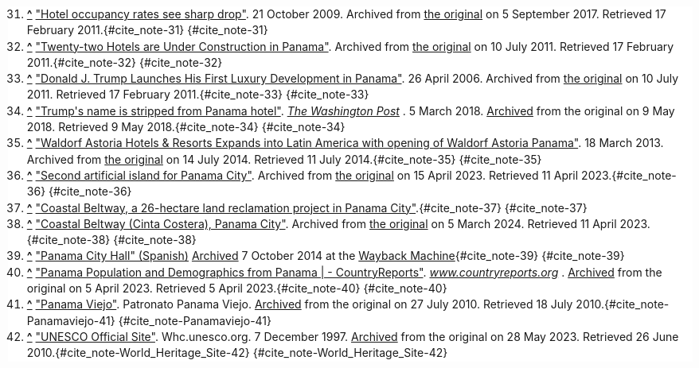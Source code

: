 31. **[\^](#cite_ref-31)** ["Hotel occupancy rates see sharp drop"](https://web.archive.org/web/20170905235648/http://www.globaledge.co.uk/news/hotel-occupancy-rates-see-sharp-drop-36008). 21 October 2009. Archived from [the original](http://www.globaledge.co.uk/news/hotel-occupancy-rates-see-sharp-drop-36008) on 5 September 2017. Retrieved 17 February 2011.{#cite_note-31}
{#cite_note-31}
32. **[\^](#cite_ref-32)** ["Twenty-two Hotels are Under Construction in Panama"](https://web.archive.org/web/20110710184318/http://www.elpanama-hotel.com/twenty-two-hotels-are-under-construction-in-panama/). Archived from [the original](http://www.elpanama-hotel.com/twenty-two-hotels-are-under-construction-in-panama/) on 10 July 2011. Retrieved 17 February 2011.{#cite_note-32}
{#cite_note-32}
33. **[\^](#cite_ref-33)** ["Donald J. Trump Launches His First Luxury Development in Panama"](https://web.archive.org/web/20110710173224/http://ehotelier.com/hospitality-news/item.php?id=A8159_0_11_0_M). 26 April 2006. Archived from [the original](http://ehotelier.com/hospitality-news/item.php?id=A8159_0_11_0_M) on 10 July 2011. Retrieved 17 February 2011.{#cite_note-33}
{#cite_note-33}
34. **[\^](#cite_ref-34)** ["Trump's name is stripped from Panama hotel"](https://www.washingtonpost.com/world/the_americas/the-trump-panama-hotel-showdown-appears-to-end-and-the-trump-name-is-coming-down/2018/03/05/41fa8498-2097-11e8-94da-ebf9d112159c_story.html). *[The Washington Post](/wiki/The_Washington_Post "The Washington Post")* . 5 March 2018. [Archived](https://web.archive.org/web/20180509220553/https://www.washingtonpost.com/world/the_americas/the-trump-panama-hotel-showdown-appears-to-end-and-the-trump-name-is-coming-down/2018/03/05/41fa8498-2097-11e8-94da-ebf9d112159c_story.html) from the original on 9 May 2018. Retrieved 9 May 2018.{#cite_note-34}
{#cite_note-34}
35. **[\^](#cite_ref-35)** ["Waldorf Astoria Hotels \& Resorts Expands into Latin America with opening of Waldorf Astoria Panama"](https://web.archive.org/web/20140714125407/http://news.hiltonworldwide.com/index.cfm/newsroom/detail/22987). 18 March 2013. Archived from [the original](http://news.hiltonworldwide.com/index.cfm/newsroom/detail/22987) on 14 July 2014. Retrieved 11 July 2014.{#cite_note-35}
{#cite_note-35}
36. **[\^](#cite_ref-36)** ["Second artificial island for Panama City"](https://web.archive.org/web/20230415100038/https://trends.nauticexpo.com/project-33655.html). Archived from [the original](https://trends.nauticexpo.com/project-33655.html) on 15 April 2023. Retrieved 11 April 2023.{#cite_note-36}
{#cite_note-36}
37. **[\^](#cite_ref-37)** ["Coastal Beltway, a 26-hectare land reclamation project in Panama City"](https://www.alamy.com/coastal-beltway-a-26-hectare-land-reclamation-project-in-panama-city-image451618859.html).{#cite_note-37}
{#cite_note-37}
38. **[\^](#cite_ref-38)** ["Coastal Beltway (Cinta Costera), Panama City"](https://web.archive.org/web/20240305002721/https://www.roadtraffic-technology.com/projects/cintacosta/). Archived from [the original](https://www.roadtraffic-technology.com/projects/cintacosta/) on 5 March 2024. Retrieved 11 April 2023.{#cite_note-38}
{#cite_note-38}
39. **[\^](#cite_ref-39)** ["Panama City Hall" (Spanish)](http://www.municipio.gob.pa/ciudad.php#demografia) [Archived](https://web.archive.org/web/20141007045142/http://www.municipio.gob.pa/ciudad.php#demografia) 7 October 2014 at the [Wayback Machine](/wiki/Wayback_Machine "Wayback Machine"){#cite_note-39}
{#cite_note-39}
40. **[\^](#cite_ref-40)** ["Panama Population and Demographics from Panama \| - CountryReports"](https://www.countryreports.org/country/Panama/population.htm). *www.countryreports.org* . [Archived](https://web.archive.org/web/20230405145940/https://www.countryreports.org/country/Panama/population.htm) from the original on 5 April 2023. Retrieved 5 April 2023.{#cite_note-40}
{#cite_note-40}
41. **[\^](#cite_ref-Panamaviejo_41-0)** ["Panama Viejo"](http://www.panamaviejo.org/). Patronato Panama Viejo. [Archived](https://web.archive.org/web/20100727221505/http://www.panamaviejo.org/) from the original on 27 July 2010. Retrieved 18 July 2010.{#cite_note-Panamaviejo-41}
{#cite_note-Panamaviejo-41}
42. **[\^](#cite_ref-World_Heritage_Site_42-0)** ["UNESCO Official Site"](https://whc.unesco.org/en/list/790). Whc.unesco.org. 7 December 1997. [Archived](https://web.archive.org/web/20230528095742/https://whc.unesco.org/en/list/790/) from the original on 28 May 2023. Retrieved 26 June 2010.{#cite_note-World_Heritage_Site-42}
{#cite_note-World_Heritage_Site-42}